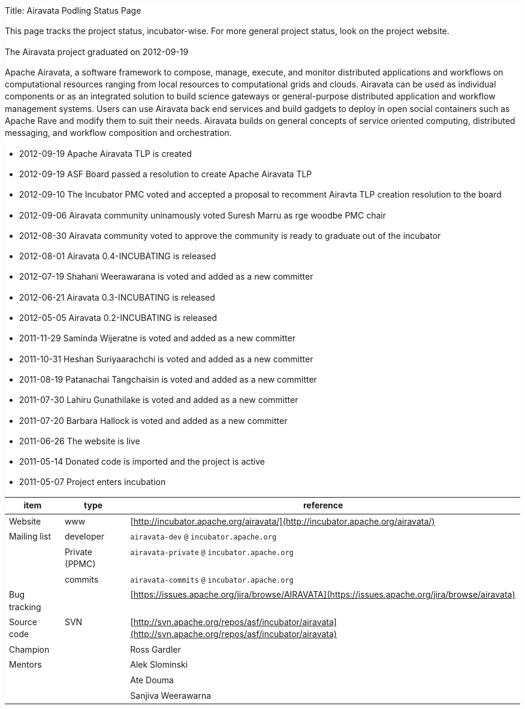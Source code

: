 Title: Airavata Podling Status Page
<link href="http://purl.org/DC/elements/1.0/" rel="schema.DC"></link>

This page tracks the project status, incubator-wise. For more general project status, look on the project website.


<span class="graduated">The Airavata project graduated on 2012-09-19</span>


Apache Airavata, a software framework to compose, manage, execute, and monitor distributed applications and workflows on computational resources ranging from local resources to computational grids and clouds. Airavata can be used as individual components or as an integrated solution to build science gateways or general-purpose distributed application and workflow management systems. Users can use Airavata back end services and build gadgets to deploy in open social containers such as Apache Rave and modify them to suit their needs. Airavata builds on general concepts of service oriented computing, distributed messaging, and workflow composition and orchestration.



- 2012-09-19 Apache Airavata TLP is created

- 2012-09-19 ASF Board passed a resolution to create Apache Airavata TLP

- 2012-09-10 The Incubator PMC voted and accepted a proposal to recomment Airavta TLP creation resolution to the board

- 2012-09-06 Airavata community uninamously voted Suresh Marru as rge woodbe PMC chair

- 2012-08-30 Airavata community voted to approve the community is ready to graduate out of the incubator

- 2012-08-01 Airavata 0.4-INCUBATING is released

- 2012-07-19 Shahani Weerawarana is voted and added as a new committer

- 2012-06-21 Airavata 0.3-INCUBATING is released

- 2012-05-05 Airavata 0.2-INCUBATING is released

- 2011-11-29 Saminda Wijeratne is voted and added as a new committer

- 2011-10-31 Heshan Suriyaarachchi is voted and added as a new committer

- 2011-08-19 Patanachai Tangchaisin is voted and added as a new committer

- 2011-07-30 Lahiru Gunathilake is voted and added as a new committer

- 2011-07-20 Barbara Hallock is voted and added as a new committer

- 2011-06-26 The website is live

- 2011-05-14 Donated code is imported and the project is active

- 2011-05-07 Project enters incubation

| item | type | reference |
|------|------|-----------|
| Website | www |  [http://incubator.apache.org/airavata/](http://incubator.apache.org/airavata/)  |
| Mailing list | developer |  `airavata-dev`  `@`  `incubator.apache.org`  |
|  | Private (PPMC) |  `airavata-private`  `@`  `incubator.apache.org`  |
|  | commits |  `airavata-commits`  `@`  `incubator.apache.org`  |
| Bug tracking |  |  [https://issues.apache.org/jira/browse/AIRAVATA](https://issues.apache.org/jira/browse/airavata)  |
| Source code | SVN |  [http://svn.apache.org/repos/asf/incubator/airavata](http://svn.apache.org/repos/asf/incubator/airavata)  |
| Champion |  | Ross Gardler |
| Mentors |  | Alek Slominski |
|  |  | Ate Douma |
|  |  | Sanjiva Weerawarna |